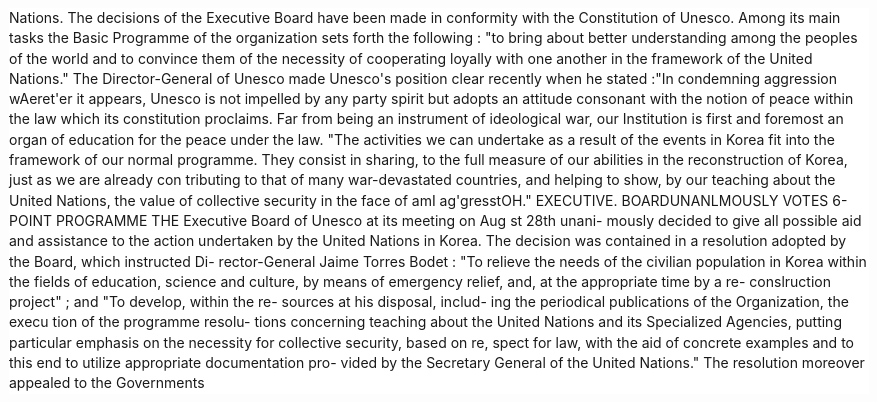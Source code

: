 Nations.
The decisions of the Executive Board have been made in
conformity with the Constitution of Unesco. Among its
main tasks the Basic Programme of the organization sets
forth the following :
"to bring about better understanding among the peoples of the
world and to convince them of the necessity of cooperating
loyally with one another in the framework of the United
Nations."
The Director-General of Unesco made Unesco's position
clear recently when he stated :"In condemning aggression
wAeret'er it appears, Unesco is not impelled by any party
spirit but adopts an attitude consonant with the notion of
peace within the law which its constitution proclaims. Far
from being an instrument of ideological war, our Institution
is first and foremost an organ of education for the peace
under the law.
"The activities we can undertake as a result of the events
in Korea fit into the framework of our normal programme.
They consist in sharing, to the full measure of our abilities
in the reconstruction of Korea, just as we are already con
tributing to that of many war-devastated countries, and
helping to show, by our teaching about the United Nations,
the value of collective security in the face of amI
ag'gresstOH."
EXECUTIVE. BOARDUNANLMOUSLY
VOTES 6-POINT PROGRAMME
THE Executive Board of
Unesco at its meeting
on Aug st 28th unani-
mously decided to give
all possible aid and assistance
to the action undertaken by the
United Nations in Korea. The
decision was contained in a
resolution adopted by the
Board, which instructed Di-
rector-General Jaime Torres
Bodet :
"To relieve the needs of the
civilian population in Korea
within the fields of education,
science and culture, by means
of emergency relief, and, at
the appropriate time by a re-
conslruction project" ; and
"To develop, within the re-
sources at his disposal, includ-
ing the periodical publications
of the Organization, the execu
tion of the programme resolu-
tions concerning teaching about
the United Nations and its
Specialized Agencies, putting
particular emphasis on the
necessity for collective security,
based on re, spect for law, with
the aid of concrete examples
and to this end to utilize
appropriate documentation pro-
vided by the Secretary General
of the United Nations."
The resolution moreover
appealed to the Governments